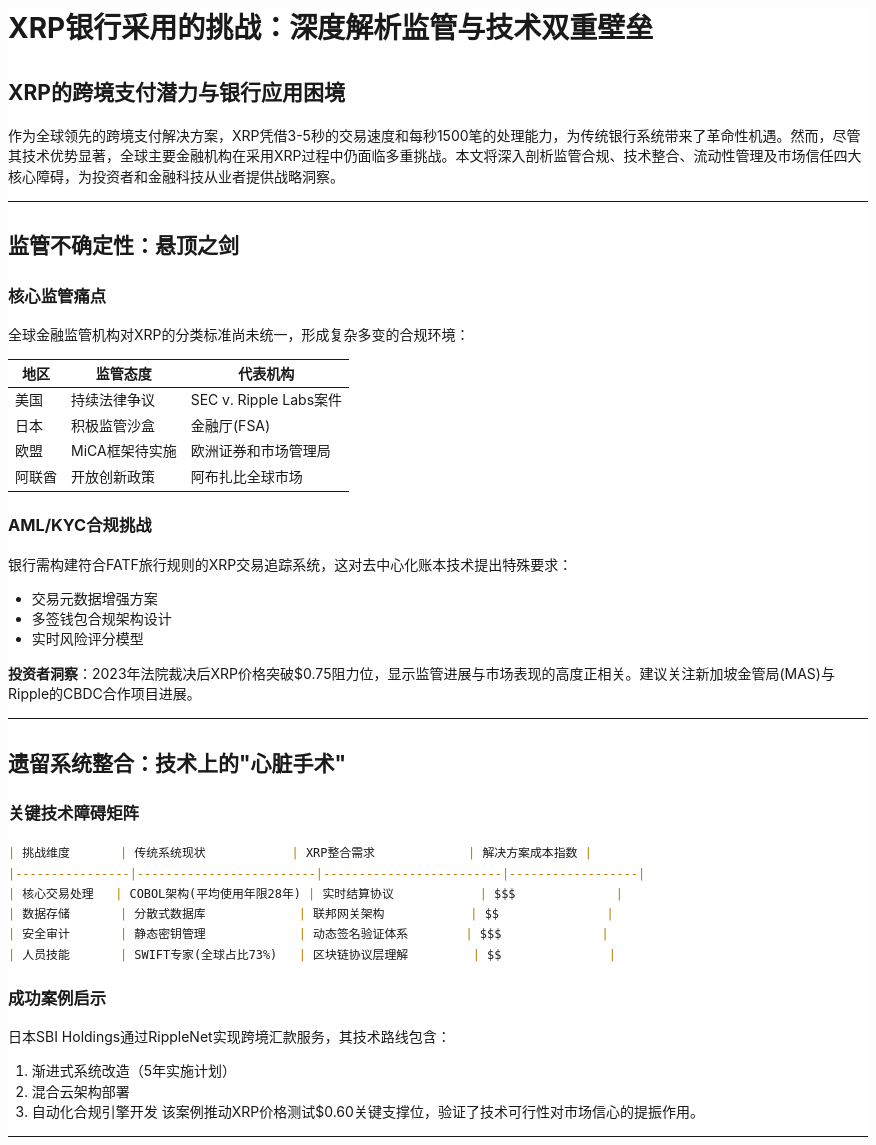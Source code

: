# XRP银行采用的挑战：深度解析监管与技术双重壁垒

## XRP的跨境支付潜力与银行应用困境
作为全球领先的跨境支付解决方案，XRP凭借3-5秒的交易速度和每秒1500笔的处理能力，为传统银行系统带来了革命性机遇。然而，尽管其技术优势显著，全球主要金融机构在采用XRP过程中仍面临多重挑战。本文将深入剖析监管合规、技术整合、流动性管理及市场信任四大核心障碍，为投资者和金融科技从业者提供战略洞察。

---

## 监管不确定性：悬顶之剑

### 核心监管痛点
全球金融监管机构对XRP的分类标准尚未统一，形成复杂多变的合规环境：

| 地区        | 监管态度          | 代表机构               |
|-------------|-------------------|------------------------|
| 美国        | 持续法律争议      | SEC v. Ripple Labs案件  |
| 日本        | 积极监管沙盒      | 金融厅(FSA)           |
| 欧盟        | MiCA框架待实施    | 欧洲证券和市场管理局   |
| 阿联酋      | 开放创新政策      | 阿布扎比全球市场       |

### AML/KYC合规挑战
银行需构建符合FATF旅行规则的XRP交易追踪系统，这对去中心化账本技术提出特殊要求：
- 交易元数据增强方案
- 多签钱包合规架构设计
- 实时风险评分模型

**投资者洞察**：2023年法院裁决后XRP价格突破$0.75阻力位，显示监管进展与市场表现的高度正相关。建议关注新加坡金管局(MAS)与Ripple的CBDC合作项目进展。

---

## 遗留系统整合：技术上的"心脏手术"

### 关键技术障碍矩阵
```markdown
| 挑战维度       | 传统系统现状            | XRP整合需求             | 解决方案成本指数 |
|----------------|-------------------------|-------------------------|------------------|
| 核心交易处理   | COBOL架构(平均使用年限28年) | 实时结算协议            | $$$              |
| 数据存储       | 分散式数据库             | 联邦网关架构            | $$               |
| 安全审计       | 静态密钥管理             | 动态签名验证体系        | $$$              |
| 人员技能       | SWIFT专家(全球占比73%)   | 区块链协议层理解         | $$               |
```

### 成功案例启示
日本SBI Holdings通过RippleNet实现跨境汇款服务，其技术路线包含：
1. 渐进式系统改造（5年实施计划）
2. 混合云架构部署
3. 自动化合规引擎开发
该案例推动XRP价格测试$0.60关键支撑位，验证了技术可行性对市场信心的提振作用。

---
